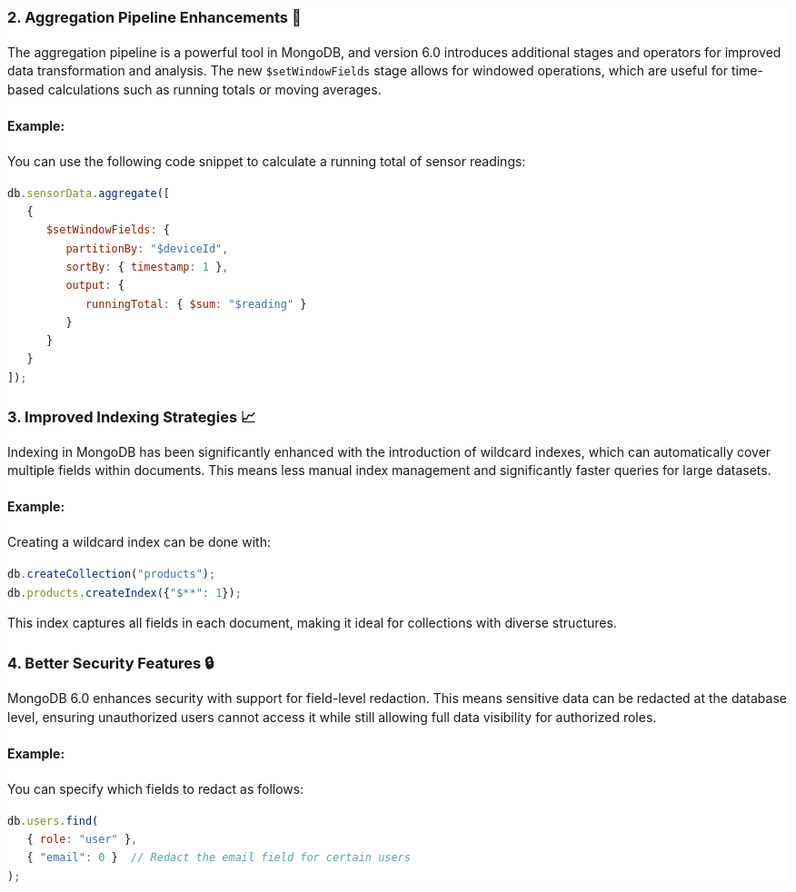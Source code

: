 ### 2. Aggregation Pipeline Enhancements 🌊

The aggregation pipeline is a powerful tool in MongoDB, and version 6.0 introduces additional stages and operators for improved data transformation and analysis. The new `$setWindowFields` stage allows for windowed operations, which are useful for time-based calculations such as running totals or moving averages.

#### Example:

You can use the following code snippet to calculate a running total of sensor readings:

```javascript
db.sensorData.aggregate([
   {
      $setWindowFields: {
         partitionBy: "$deviceId",
         sortBy: { timestamp: 1 },
         output: {
            runningTotal: { $sum: "$reading" }
         }
      }
   }
]);
```

### 3. Improved Indexing Strategies 📈

Indexing in MongoDB has been significantly enhanced with the introduction of wildcard indexes, which can automatically cover multiple fields within documents. This means less manual index management and significantly faster queries for large datasets.

#### Example:

Creating a wildcard index can be done with:

```javascript
db.createCollection("products");
db.products.createIndex({"$**": 1});
```

This index captures all fields in each document, making it ideal for collections with diverse structures.

### 4. Better Security Features 🔒

MongoDB 6.0 enhances security with support for field-level redaction. This means sensitive data can be redacted at the database level, ensuring unauthorized users cannot access it while still allowing full data visibility for authorized roles.

#### Example:

You can specify which fields to redact as follows:

```javascript
db.users.find(
   { role: "user" },
   { "email": 0 }  // Redact the email field for certain users
);
```
